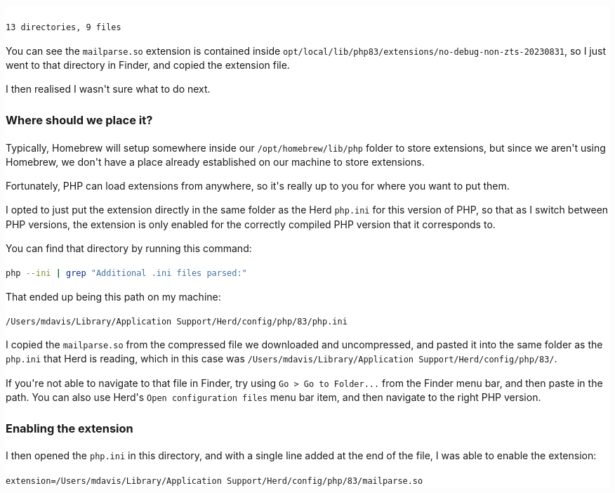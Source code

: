 ```text

13 directories, 9 files
```

You can see the `mailparse.so` extension is contained inside `opt/local/lib/php83/extensions/no-debug-non-zts-20230831`,
so I just went to that directory in Finder, and copied the extension file.

I then realised I wasn't sure what to do next.

### Where should we place it?

Typically, Homebrew will setup somewhere inside our `/opt/homebrew/lib/php` folder to store extensions, but since we
aren't using Homebrew, we don't have a place already established on our machine to store extensions.

Fortunately, PHP can load extensions from anywhere, so it's really up to you for where you want to put them.

I opted to just put the extension directly in the same folder as the Herd `php.ini` for this version of PHP, so that as
I switch between PHP versions, the extension is only enabled for the correctly compiled PHP version that it corresponds
to.

You can find that directory by running this command:

```bash
php --ini | grep "Additional .ini files parsed:"
```

That ended up being this path on my machine:

```text
/Users/mdavis/Library/Application Support/Herd/config/php/83/php.ini
```

I copied the `mailparse.so` from the compressed file we downloaded and uncompressed, and pasted it into the same folder
as the `php.ini` that Herd is reading, which in this case
was `/Users/mdavis/Library/Application Support/Herd/config/php/83/`.

If you're not able to navigate to that file in Finder, try using `Go > Go to Folder...` from the Finder menu bar, and
then paste in the path. You can also use Herd's `Open configuration files` menu bar item, and then navigate to the right
PHP version.

### Enabling the extension

I then opened the `php.ini` in this directory, and with a single line added at the end of the file, I was able to enable
the extension:

```text
extension=/Users/mdavis/Library/Application Support/Herd/config/php/83/mailparse.so
```
